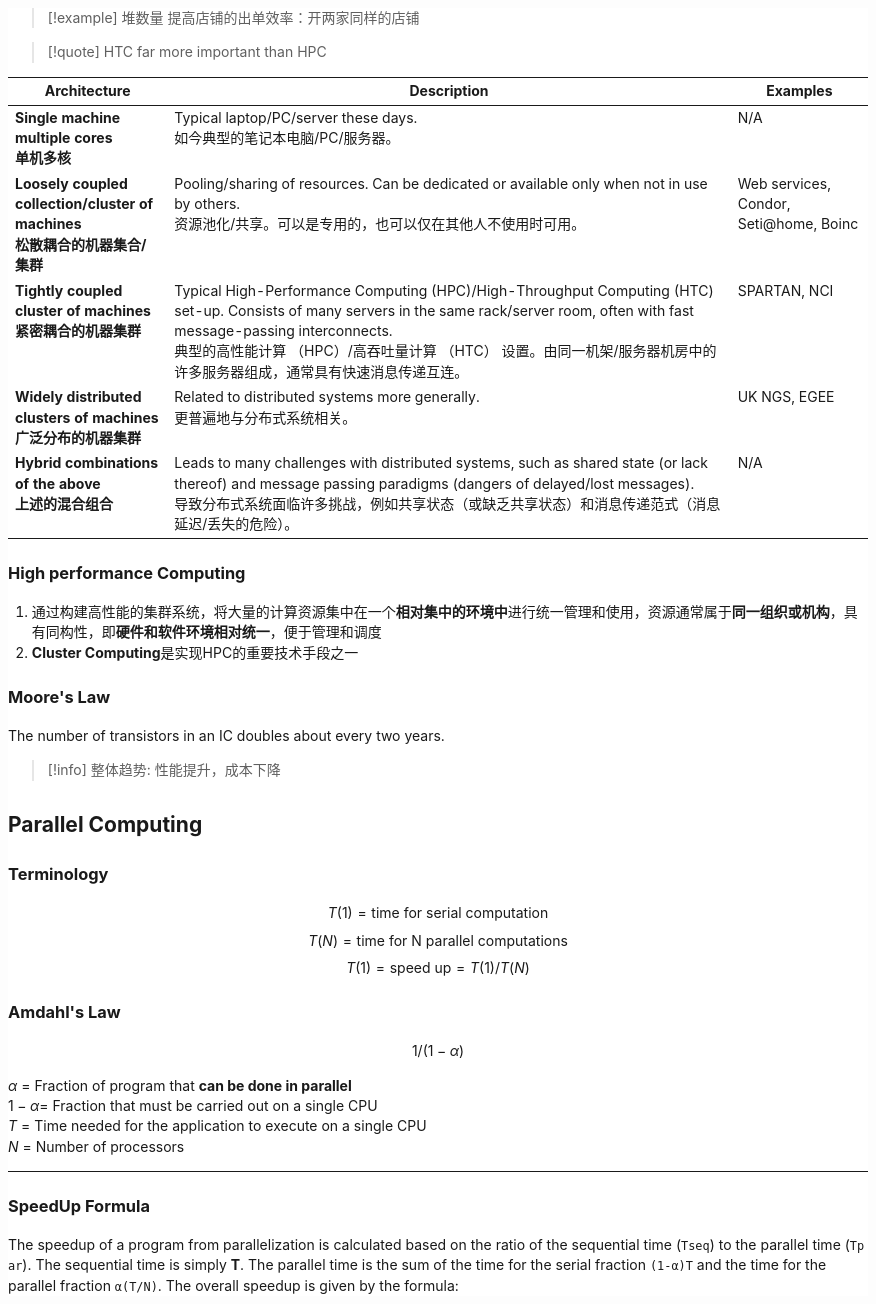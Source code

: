 > [!example] 堆数量
> 提高店铺的出单效率：开两家同样的店铺

> [!quote]
>  HTC far more important than HPC 

| **Architecture**                                                   | **Description**                                                                                                                                                                                                                                             | **Examples**                           |
| ------------------------------------------------------------------ | ----------------------------------------------------------------------------------------------------------------------------------------------------------------------------------------------------------------------------------------------------------- | -------------------------------------- |
| **Single machine multiple cores<br>单机多核**                          | Typical laptop/PC/server these days.<br>如今典型的笔记本电脑/PC/服务器。                                                                                                                                                                                                  | N/A                                    |
| **Loosely coupled collection/cluster of machines<br>松散耦合的机器集合/集群** | Pooling/sharing of resources. Can be dedicated or available only when not in use by others.<br>资源池化/共享。可以是专用的，也可以仅在其他人不使用时可用。                                                                                                                               | Web services, Condor, Seti@home, Boinc |
| **Tightly coupled cluster of machines<br>紧密耦合的机器集群**               | Typical High-Performance Computing (HPC)/High-Throughput Computing (HTC) set-up. Consists of many servers in the same rack/server room, often with fast message-passing interconnects.<br>典型的高性能计算 （HPC）/高吞吐量计算 （HTC） 设置。由同一机架/服务器机房中的许多服务器组成，通常具有快速消息传递互连。 | SPARTAN, NCI                           |
| **Widely distributed clusters of machines<br>广泛分布的机器集群**           | Related to distributed systems more generally.<br>更普遍地与分布式系统相关。                                                                                                                                                                                             | UK NGS, EGEE                           |
| **Hybrid combinations of the above<br>上述的混合组合**                    | Leads to many challenges with distributed systems, such as shared state (or lack thereof) and message passing paradigms (dangers of delayed/lost messages).<br>导致分布式系统面临许多挑战，例如共享状态（或缺乏共享状态）和消息传递范式（消息延迟/丢失的危险）。                                            | N/A                                    |
### High performance Computing

1. 通过构建高性能的集群系统，将大量的计算资源集中在一个**相对集中的环境中**进行统一管理和使用，资源通常属于**同一组织或机构**，具有同构性，即**硬件和软件环境相对统一**，便于管理和调度
2. **Cluster Computing**是实现HPC的重要技术手段之一

### Moore's Law

The number of transistors in an IC doubles about every two years.
> [!info] 
>整体趋势: 性能提升，成本下降

## Parallel Computing

### Terminology

$$T(1) = \text{time for serial computation}$$
$$T(N) = \text{time for N parallel computations}$$
$$T(1) = \text{speed up}= T(1)/T(N)$$

### Amdahl's Law

$$1/(1-\alpha)$$

$\alpha$ = Fraction of program that **can be done in parallel** <br/>
$1-\alpha$= Fraction that must be carried out on a single CPU <br/>
$T$ = Time needed for the application to execute on a single CPU <br/>
$N$ = Number of processors

---

### SpeedUp Formula

The speedup of a program from parallelization is calculated based on the ratio of the sequential time (`Tseq​`) to the parallel time (`Tpar`​).
The sequential time is simply **T**.
The parallel time is the sum of the time for the serial fraction `(1-α)T` and the time for the parallel fraction `α(T/N)`.
The overall speedup is given by the formula:
